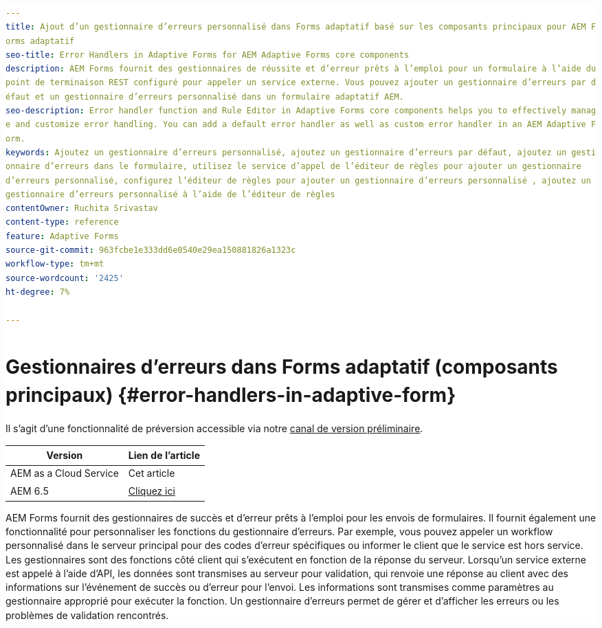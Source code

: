 ```yaml
---
title: Ajout d’un gestionnaire d’erreurs personnalisé dans Forms adaptatif basé sur les composants principaux pour AEM Forms adaptatif
seo-title: Error Handlers in Adaptive Forms for AEM Adaptive Forms core components
description: AEM Forms fournit des gestionnaires de réussite et d’erreur prêts à l’emploi pour un formulaire à l’aide du point de terminaison REST configuré pour appeler un service externe. Vous pouvez ajouter un gestionnaire d’erreurs par défaut et un gestionnaire d’erreurs personnalisé dans un formulaire adaptatif AEM.
seo-description: Error handler function and Rule Editor in Adaptive Forms core components helps you to effectively manage and customize error handling. You can add a default error handler as well as custom error handler in an AEM Adaptive Form.
keywords: Ajoutez un gestionnaire d’erreurs personnalisé, ajoutez un gestionnaire d’erreurs par défaut, ajoutez un gestionnaire d’erreurs dans le formulaire, utilisez le service d’appel de l’éditeur de règles pour ajouter un gestionnaire d’erreurs personnalisé, configurez l’éditeur de règles pour ajouter un gestionnaire d’erreurs personnalisé , ajoutez un gestionnaire d’erreurs personnalisé à l’aide de l’éditeur de règles
contentOwner: Ruchita Srivastav
content-type: reference
feature: Adaptive Forms
source-git-commit: 963fcbe1e333dd6e0540e29ea150881826a1323c
workflow-type: tm+mt
source-wordcount: '2425'
ht-degree: 7%

---
```



# Gestionnaires d’erreurs dans Forms adaptatif (composants principaux) {#error-handlers-in-adaptive-form}

<span class="preview"> Il s’agit d’une fonctionnalité de préversion accessible via notre [canal de version préliminaire](https://experienceleague.adobe.com/docs/experience-manager-cloud-service/content/release-notes/prerelease.html#new-features). </span>

| Version | Lien de l’article |
| -------- | ---------------------------- |
| AEM as a Cloud Service | Cet article |
| AEM 6.5 | [Cliquez ici](https://experienceleague.adobe.com/docs/experience-manager-65/forms/adaptive-forms-core-components/add-custom-error-handler-adaptive-forms-core-components.html) |

AEM Forms fournit des gestionnaires de succès et d’erreur prêts à l’emploi pour les envois de formulaires. Il fournit également une fonctionnalité pour personnaliser les fonctions du gestionnaire d’erreurs. Par exemple, vous pouvez appeler un workflow personnalisé dans le serveur principal pour des codes d’erreur spécifiques ou informer le client que le service est hors service. Les gestionnaires sont des fonctions côté client qui s’exécutent en fonction de la réponse du serveur. Lorsqu’un service externe est appelé à l’aide d’API, les données sont transmises au serveur pour validation, qui renvoie une réponse au client avec des informations sur l’événement de succès ou d’erreur pour l’envoi. Les informations sont transmises comme paramètres au gestionnaire approprié pour exécuter la fonction. Un gestionnaire d’erreurs permet de gérer et d’afficher les erreurs ou les problèmes de validation rencontrés.
